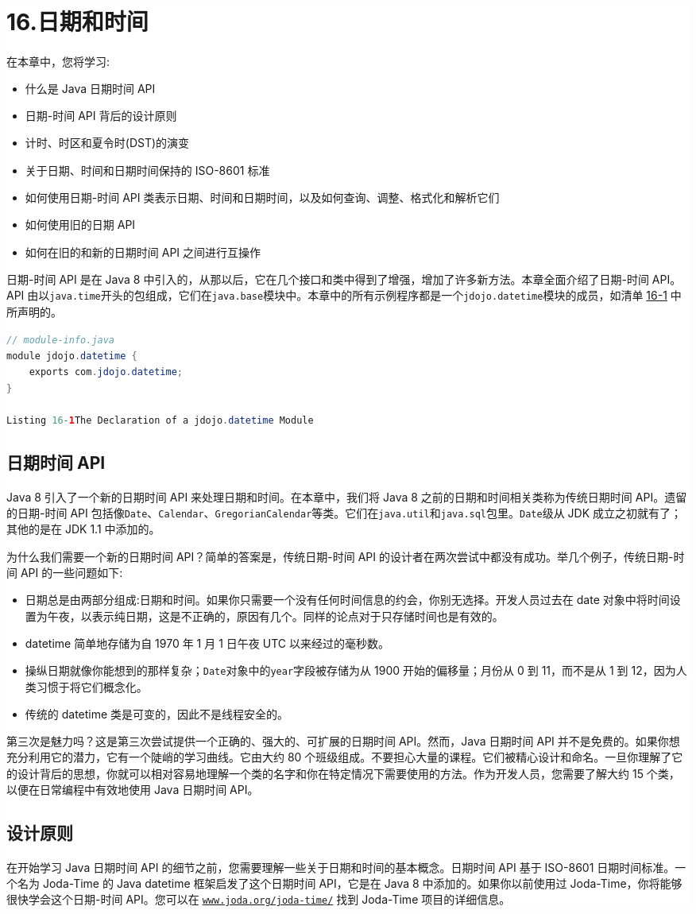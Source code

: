# 16.日期和时间

在本章中，您将学习:

*   什么是 Java 日期时间 API

*   日期-时间 API 背后的设计原则

*   计时、时区和夏令时(DST)的演变

*   关于日期、时间和日期时间保持的 ISO-8601 标准

*   如何使用日期-时间 API 类表示日期、时间和日期时间，以及如何查询、调整、格式化和解析它们

*   如何使用旧的日期 API

*   如何在旧的和新的日期时间 API 之间进行互操作

日期-时间 API 是在 Java 8 中引入的，从那以后，它在几个接口和类中得到了增强，增加了许多新方法。本章全面介绍了日期-时间 API。API 由以`java.time`开头的包组成，它们在`java.base`模块中。本章中的所有示例程序都是一个`jdojo.datetime`模块的成员，如清单 [16-1](#PC1) 中所声明的。

```java
// module-info.java
module jdojo.datetime {
    exports com.jdojo.datetime;
}

Listing 16-1The Declaration of a jdojo.datetime Module

```

## 日期时间 API

Java 8 引入了一个新的日期时间 API 来处理日期和时间。在本章中，我们将 Java 8 之前的日期和时间相关类称为传统日期时间 API。遗留的日期-时间 API 包括像`Date`、`Calendar`、`GregorianCalendar`等类。它们在`java.util`和`java.sql`包里。`Date`级从 JDK 成立之初就有了；其他的是在 JDK 1.1 中添加的。

为什么我们需要一个新的日期时间 API？简单的答案是，传统日期-时间 API 的设计者在两次尝试中都没有成功。举几个例子，传统日期-时间 API 的一些问题如下:

*   日期总是由两部分组成:日期和时间。如果你只需要一个没有任何时间信息的约会，你别无选择。开发人员过去在 date 对象中将时间设置为午夜，以表示纯日期，这是不正确的，原因有几个。同样的论点对于只存储时间也是有效的。

*   datetime 简单地存储为自 1970 年 1 月 1 日午夜 UTC 以来经过的毫秒数。

*   操纵日期就像你能想到的那样复杂；`Date`对象中的`year`字段被存储为从 1900 开始的偏移量；月份从 0 到 11，而不是从 1 到 12，因为人类习惯于将它们概念化。

*   传统的 datetime 类是可变的，因此不是线程安全的。

第三次是魅力吗？这是第三次尝试提供一个正确的、强大的、可扩展的日期时间 API。然而，Java 日期时间 API 并不是免费的。如果你想充分利用它的潜力，它有一个陡峭的学习曲线。它由大约 80 个班级组成。不要担心大量的课程。它们被精心设计和命名。一旦你理解了它的设计背后的思想，你就可以相对容易地理解一个类的名字和你在特定情况下需要使用的方法。作为开发人员，您需要了解大约 15 个类，以便在日常编程中有效地使用 Java 日期时间 API。

## 设计原则

在开始学习 Java 日期时间 API 的细节之前，您需要理解一些关于日期和时间的基本概念。日期时间 API 基于 ISO-8601 日期时间标准。一个名为 Joda-Time 的 Java datetime 框架启发了这个日期时间 API，它是在 Java 8 中添加的。如果你以前使用过 Joda-Time，你将能够很快学会这个日期-时间 API。您可以在 [`www.joda.org/joda-time/`](http://www.joda.org/joda-time/) 找到 Joda-Time 项目的详细信息。
